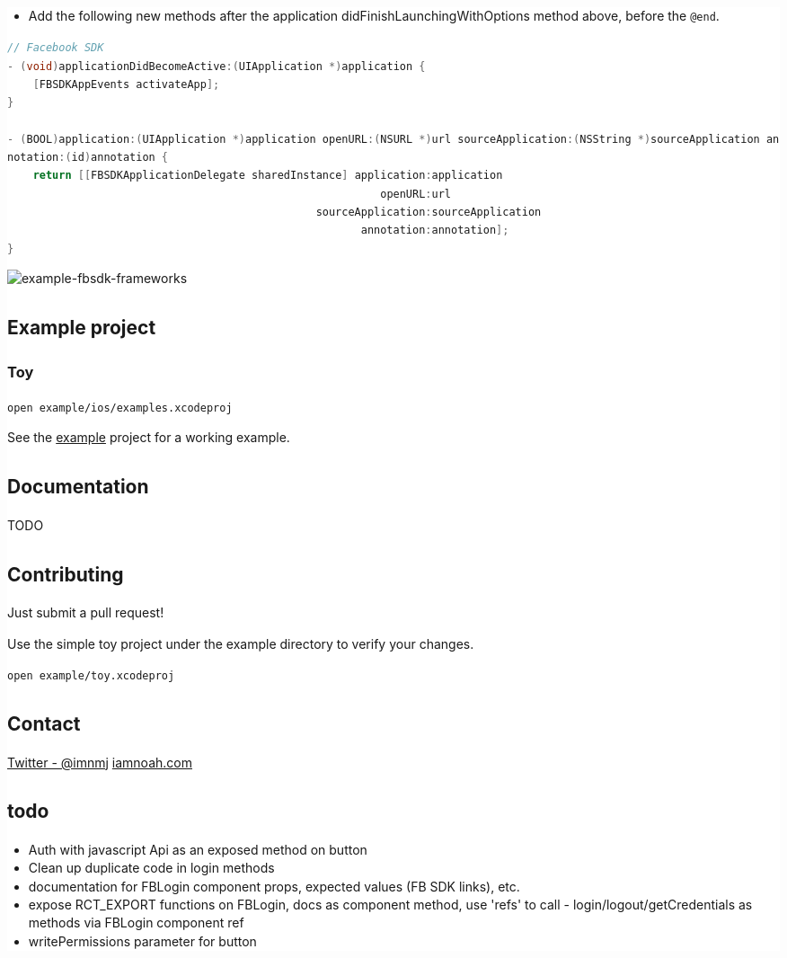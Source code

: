 - Add the following new methods after the application didFinishLaunchingWithOptions method above, before the `@end`.

```objectivec
// Facebook SDK
- (void)applicationDidBecomeActive:(UIApplication *)application {
    [FBSDKAppEvents activateApp];
}

- (BOOL)application:(UIApplication *)application openURL:(NSURL *)url sourceApplication:(NSString *)sourceApplication annotation:(id)annotation {
    return [[FBSDKApplicationDelegate sharedInstance] application:application
                                                          openURL:url
                                                sourceApplication:sourceApplication
                                                       annotation:annotation];
}
```

<img src="https://raw.githubusercontent.com/magus/react-native-facebook-login/master/images/fbsdkapplicationdelegate-methods-example.png" alt="example-fbsdk-frameworks" />

## Example project
### Toy
```sh
open example/ios/examples.xcodeproj
```

See the [example](example/) project for a working example.

## Documentation
TODO

## Contributing
Just submit a pull request!

Use the simple toy project under the example directory to verify your changes.

```sh
open example/toy.xcodeproj
```

## Contact
[Twitter - @imnmj](http://twitter.com/imnmj)
[iamnoah.com](http://iamnoah.com)

## todo
- Auth with javascript Api as an exposed method on button
- Clean up duplicate code in login methods
- documentation for FBLogin component props, expected values (FB SDK links), etc.
- expose RCT_EXPORT functions on FBLogin, docs as component method, use 'refs' to call - login/logout/getCredentials as methods via FBLogin component ref
- writePermissions parameter for button


[react-native]: http://facebook.github.io/react-native/
[fb-sdk-loginbutton]: https://developers.facebook.com/docs/facebook-login/ios/v2.3#login-button
[fb-sdk-loginmanager]: https://developers.facebook.com/docs/facebook-login/ios/v2.3#login-apicalls
